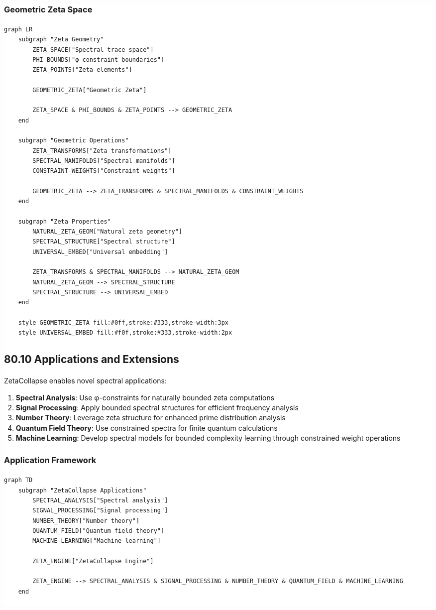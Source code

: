 ### Geometric Zeta Space

```mermaid
graph LR
    subgraph "Zeta Geometry"
        ZETA_SPACE["Spectral trace space"]
        PHI_BOUNDS["φ-constraint boundaries"]
        ZETA_POINTS["Zeta elements"]
        
        GEOMETRIC_ZETA["Geometric Zeta"]
        
        ZETA_SPACE & PHI_BOUNDS & ZETA_POINTS --> GEOMETRIC_ZETA
    end
    
    subgraph "Geometric Operations"
        ZETA_TRANSFORMS["Zeta transformations"]
        SPECTRAL_MANIFOLDS["Spectral manifolds"]
        CONSTRAINT_WEIGHTS["Constraint weights"]
        
        GEOMETRIC_ZETA --> ZETA_TRANSFORMS & SPECTRAL_MANIFOLDS & CONSTRAINT_WEIGHTS
    end
    
    subgraph "Zeta Properties"
        NATURAL_ZETA_GEOM["Natural zeta geometry"]
        SPECTRAL_STRUCTURE["Spectral structure"]
        UNIVERSAL_EMBED["Universal embedding"]
        
        ZETA_TRANSFORMS & SPECTRAL_MANIFOLDS --> NATURAL_ZETA_GEOM
        NATURAL_ZETA_GEOM --> SPECTRAL_STRUCTURE
        SPECTRAL_STRUCTURE --> UNIVERSAL_EMBED
    end
    
    style GEOMETRIC_ZETA fill:#0ff,stroke:#333,stroke-width:3px
    style UNIVERSAL_EMBED fill:#f0f,stroke:#333,stroke-width:2px
```

## 80.10 Applications and Extensions

ZetaCollapse enables novel spectral applications:

1. **Spectral Analysis**: Use φ-constraints for naturally bounded zeta computations
2. **Signal Processing**: Apply bounded spectral structures for efficient frequency analysis
3. **Number Theory**: Leverage zeta structure for enhanced prime distribution analysis
4. **Quantum Field Theory**: Use constrained spectra for finite quantum calculations
5. **Machine Learning**: Develop spectral models for bounded complexity learning through constrained weight operations

### Application Framework

```mermaid
graph TD
    subgraph "ZetaCollapse Applications"
        SPECTRAL_ANALYSIS["Spectral analysis"]
        SIGNAL_PROCESSING["Signal processing"]
        NUMBER_THEORY["Number theory"]
        QUANTUM_FIELD["Quantum field theory"]
        MACHINE_LEARNING["Machine learning"]
        
        ZETA_ENGINE["ZetaCollapse Engine"]
        
        ZETA_ENGINE --> SPECTRAL_ANALYSIS & SIGNAL_PROCESSING & NUMBER_THEORY & QUANTUM_FIELD & MACHINE_LEARNING
    end
    
```